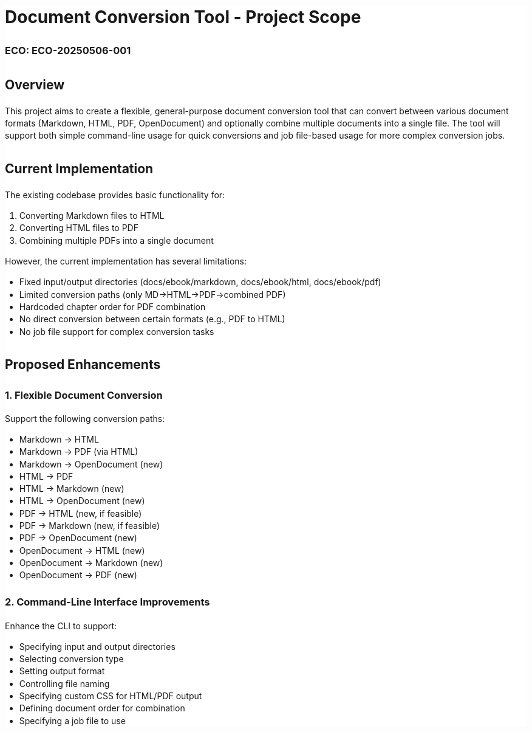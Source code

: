 # Document Conversion Tool - Project Scope

### ECO: ECO-20250506-001

## Overview

This project aims to create a flexible, general-purpose document conversion tool that can convert between various document formats (Markdown, HTML, PDF, OpenDocument) and optionally combine multiple documents into a single file. The tool will support both simple command-line usage for quick conversions and job file-based usage for more complex conversion jobs.

## Current Implementation

The existing codebase provides basic functionality for:
1. Converting Markdown files to HTML
2. Converting HTML files to PDF
3. Combining multiple PDFs into a single document

However, the current implementation has several limitations:
- Fixed input/output directories (docs/ebook/markdown, docs/ebook/html, docs/ebook/pdf)
- Limited conversion paths (only MD→HTML→PDF→combined PDF)
- Hardcoded chapter order for PDF combination
- No direct conversion between certain formats (e.g., PDF to HTML)
- No job file support for complex conversion tasks

## Proposed Enhancements

### 1. Flexible Document Conversion

Support the following conversion paths:
- Markdown → HTML
- Markdown → PDF (via HTML)
- Markdown → OpenDocument (new)
- HTML → PDF
- HTML → Markdown (new)
- HTML → OpenDocument (new)
- PDF → HTML (new, if feasible)
- PDF → Markdown (new, if feasible)
- PDF → OpenDocument (new)
- OpenDocument → HTML (new)
- OpenDocument → Markdown (new)
- OpenDocument → PDF (new)

### 2. Command-Line Interface Improvements

Enhance the CLI to support:
- Specifying input and output directories
- Selecting conversion type
- Setting output format
- Controlling file naming
- Specifying custom CSS for HTML/PDF output
- Defining document order for combination
- Specifying a job file to use
